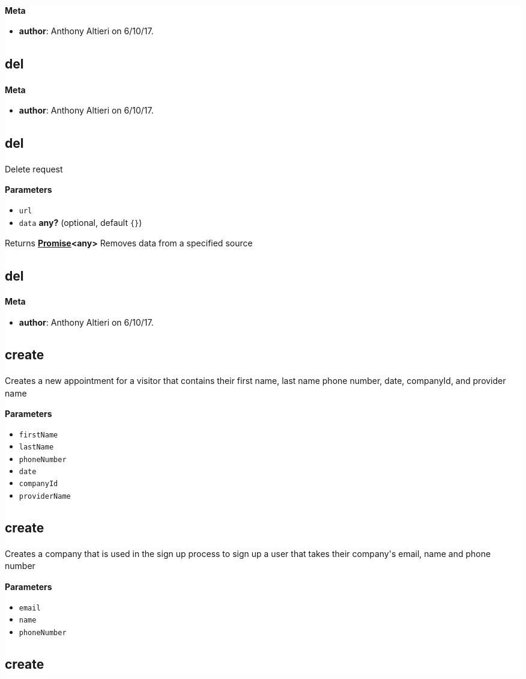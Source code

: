**Meta**

-   **author**: Anthony Altieri on 6/10/17.

## del

**Meta**

-   **author**: Anthony Altieri on 6/10/17.

## del

Delete request

**Parameters**

-   `url`  
-   `data` **any?**  (optional, default `{}`)

Returns **[Promise](https://developer.mozilla.org/en-US/docs/Web/JavaScript/Reference/Global_Objects/Promise)&lt;any>** Removes data from a specified source

## del

**Meta**

-   **author**: Anthony Altieri on 6/10/17.

## create

Creates a new appointment for a visitor that contains their first name, last name
phone number, date, companyId, and provider name

**Parameters**

-   `firstName`  
-   `lastName`  
-   `phoneNumber`  
-   `date`  
-   `companyId`  
-   `providerName`  

## create

Creates a company that is used in the sign up process to sign up a user that takes their
company's email, name and phone number

**Parameters**

-   `email`  
-   `name`  
-   `phoneNumber`  

## create
